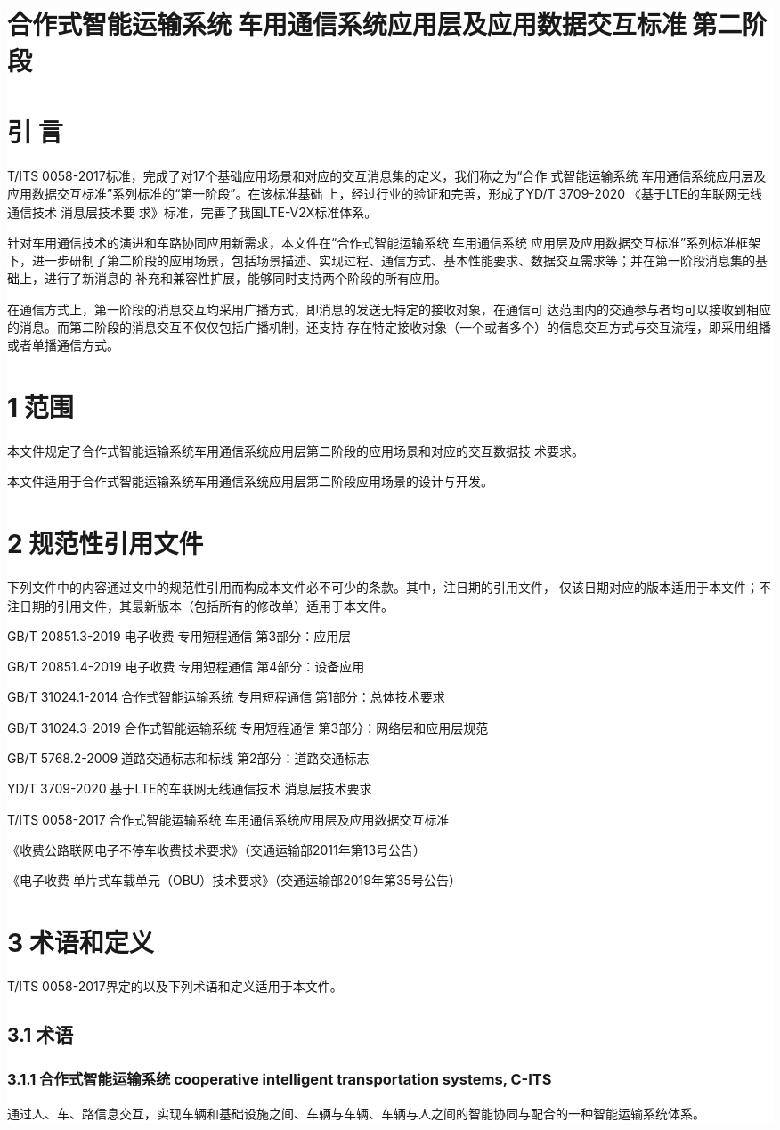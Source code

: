 # 合作式智能运输系统 车用通信系统应用层及应用数据交互标准 第二阶段

# 引 言

T/ITS 0058-2017标准，完成了对17个基础应用场景和对应的交互消息集的定义，我们称之为“合作 式智能运输系统 车用通信系统应用层及应用数据交互标准”系列标准的“第一阶段”。在该标准基础 上，经过行业的验证和完善，形成了YD/T 3709-2020 《基于LTE的车联网无线通信技术 消息层技术要 求》标准，完善了我国LTE-V2X标准体系。 

针对车用通信技术的演进和车路协同应用新需求，本文件在“合作式智能运输系统 车用通信系统 应用层及应用数据交互标准”系列标准框架下，进一步研制了第二阶段的应用场景，包括场景描述、实现过程、通信方式、基本性能要求、数据交互需求等；并在第一阶段消息集的基础上，进行了新消息的 补充和兼容性扩展，能够同时支持两个阶段的所有应用。 

在通信方式上，第一阶段的消息交互均采用广播方式，即消息的发送无特定的接收对象，在通信可 达范围内的交通参与者均可以接收到相应的消息。而第二阶段的消息交互不仅仅包括广播机制，还支持 存在特定接收对象（一个或者多个）的信息交互方式与交互流程，即采用组播或者单播通信方式。

# 1 范围

本文件规定了合作式智能运输系统车用通信系统应用层第二阶段的应用场景和对应的交互数据技 术要求。

本文件适用于合作式智能运输系统车用通信系统应用层第二阶段应用场景的设计与开发。

# 2 规范性引用文件 

下列文件中的内容通过文中的规范性引用而构成本文件必不可少的条款。其中，注日期的引用文件， 仅该日期对应的版本适用于本文件；不注日期的引用文件，其最新版本（包括所有的修改单）适用于本文件。

GB/T 20851.3-2019 电子收费 专用短程通信 第3部分：应用层 

GB/T 20851.4-2019 电子收费 专用短程通信 第4部分：设备应用 

GB/T 31024.1-2014 合作式智能运输系统 专用短程通信 第1部分：总体技术要求 

GB/T 31024.3-2019 合作式智能运输系统 专用短程通信 第3部分：网络层和应用层规范 

GB/T 5768.2-2009 道路交通标志和标线 第2部分：道路交通标志 

YD/T 3709-2020 基于LTE的车联网无线通信技术 消息层技术要求 

T/ITS 0058-2017 合作式智能运输系统 车用通信系统应用层及应用数据交互标准 

《收费公路联网电子不停车收费技术要求》（交通运输部2011年第13号公告） 

《电子收费 单片式车载单元（OBU）技术要求》（交通运输部2019年第35号公告）

# 3 术语和定义 

T/ITS 0058-2017界定的以及下列术语和定义适用于本文件。 

## 3.1 术语 

### 3.1.1 合作式智能运输系统 cooperative intelligent transportation systems, C-ITS 

通过人、车、路信息交互，实现车辆和基础设施之间、车辆与车辆、车辆与人之间的智能协同与配合的一种智能运输系统体系。 
